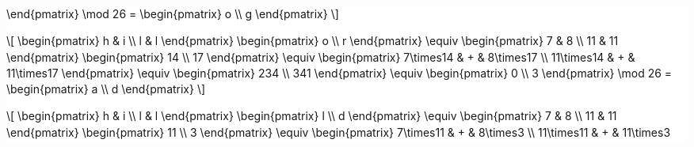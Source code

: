 \end{pmatrix}
\mod 26 = 
\begin{pmatrix}
o \\\\ 
g
\end{pmatrix}
\\]

\\[
\begin{pmatrix}
h & i \\\\ 
l & l
\end{pmatrix}
\begin{pmatrix}
o \\\\ 
r
\end{pmatrix} \equiv 
\begin{pmatrix}
7 & 8 \\\\ 
11 & 11
\end{pmatrix}
\begin{pmatrix}
14 \\\\ 
17
\end{pmatrix} \equiv 
\begin{pmatrix}
7\times14 & + & 8\times17 \\\\ 
11\times14 & + & 11\times17
\end{pmatrix} \equiv 
\begin{pmatrix}
234 \\\\ 
341
\end{pmatrix} \equiv 
\begin{pmatrix}
0 \\\\ 
3
\end{pmatrix}
\mod 26 = 
\begin{pmatrix}
a \\\\ 
d
\end{pmatrix}
\\]

\\[
\begin{pmatrix}
h & i \\\\ 
l & l
\end{pmatrix}
\begin{pmatrix}
l \\\\ 
d
\end{pmatrix} \equiv 
\begin{pmatrix}
7 & 8 \\\\ 
11 & 11
\end{pmatrix}
\begin{pmatrix}
11 \\\\ 
3
\end{pmatrix} \equiv 
\begin{pmatrix}
7\times11 & + & 8\times3 \\\\ 
11\times11 & + & 11\times3